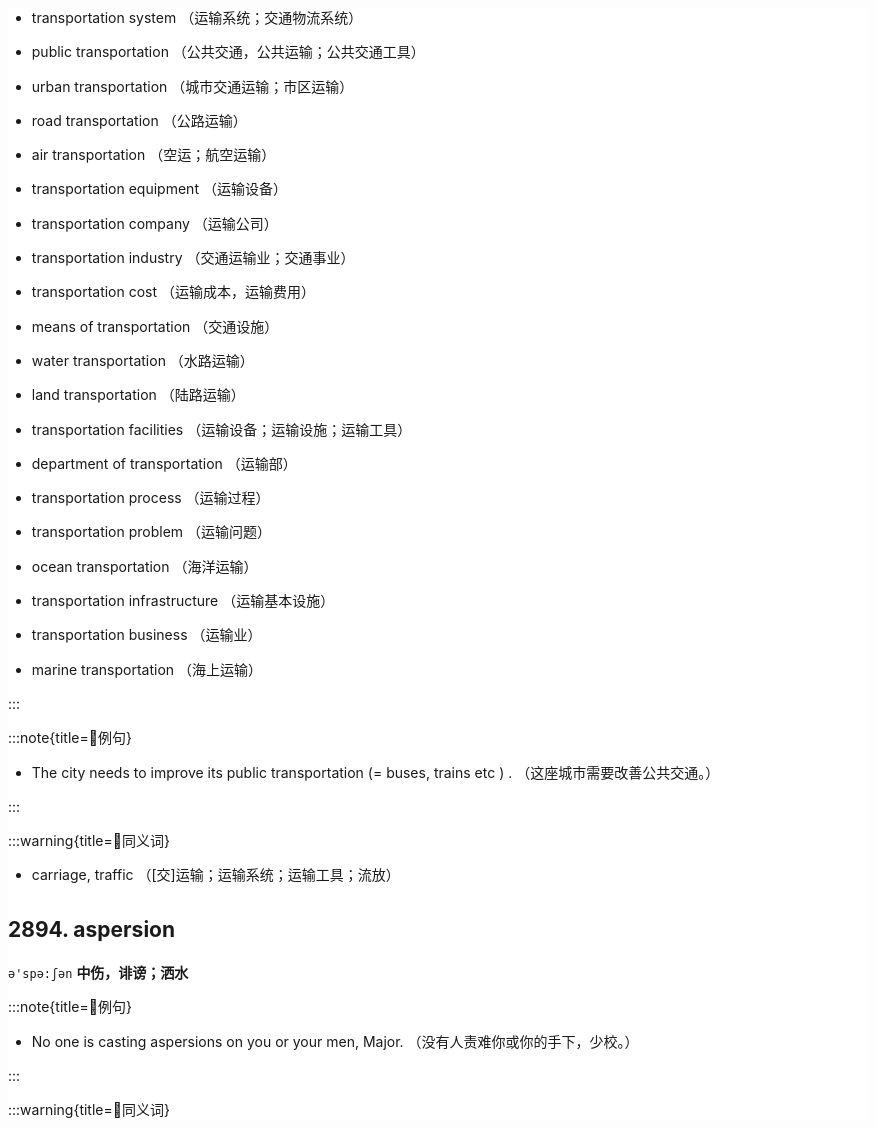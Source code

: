 - transportation system （运输系统；交通物流系统）

- public transportation （公共交通，公共运输；公共交通工具）

- urban transportation （城市交通运输；市区运输）

- road transportation （公路运输）

- air transportation （空运；航空运输）

- transportation equipment （运输设备）

- transportation company （运输公司）

- transportation industry （交通运输业；交通事业）

- transportation cost （运输成本，运输费用）

- means of transportation （交通设施）

- water transportation （水路运输）

- land transportation （陆路运输）

- transportation facilities （运输设备；运输设施；运输工具）

- department of transportation （运输部）

- transportation process （运输过程）

- transportation problem （运输问题）

- ocean transportation （海洋运输）

- transportation infrastructure （运输基本设施）

- transportation business （运输业）

- marine transportation （海上运输）

:::

:::note{title=🎤例句}

- The city needs to improve its public transportation (= buses, trains etc ) . （这座城市需要改善公共交通。）

:::

:::warning{title=🤔同义词}

- carriage, traffic （[交]运输；运输系统；运输工具；流放）


## 2894. aspersion

`ə'spə:ʃən`  **中伤，诽谤；洒水**

:::note{title=🎤例句}

- No one is casting aspersions on you or your men, Major. （没有人责难你或你的手下，少校。）

:::

:::warning{title=🤔同义词}
